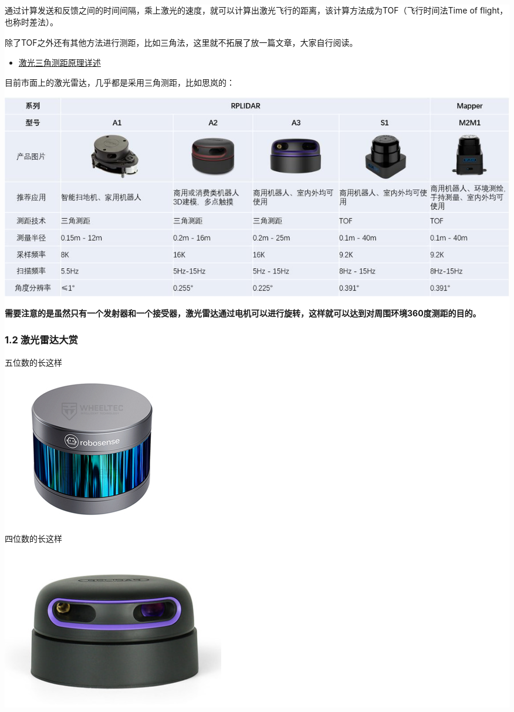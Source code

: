 通过计算发送和反馈之间的时间间隔，乘上激光的速度，就可以计算出激光飞行的距离，该计算方法成为TOF（飞行时间法Time of flight，也称时差法）。

除了TOF之外还有其他方法进行测距，比如三角法，这里就不拓展了放一篇文章，大家自行阅读。

- [激光三角测距原理详述](https://www.slamtec.com/cn/News/Detail/190)

目前市面上的激光雷达，几乎都是采用三角测距，比如思岚的：

![激光雷达选购](9.5给机器人添加激光传感器/imgs/467829a0-048a-4913-923c-0426107fde95.jpeg)

**需要注意的是虽然只有一个发射器和一个接受器，激光雷达通过电机可以进行旋转，这样就可以达到对周围环境360度测距的目的。**

### 1.2 激光雷达大赏

五位数的长这样

![image-20220411110353617](9.5给机器人添加激光传感器/imgs/image-20220411110353617.png)

四位数的长这样

![image-20220411110936454](9.5给机器人添加激光传感器/imgs/image-20220411110936454.png)
